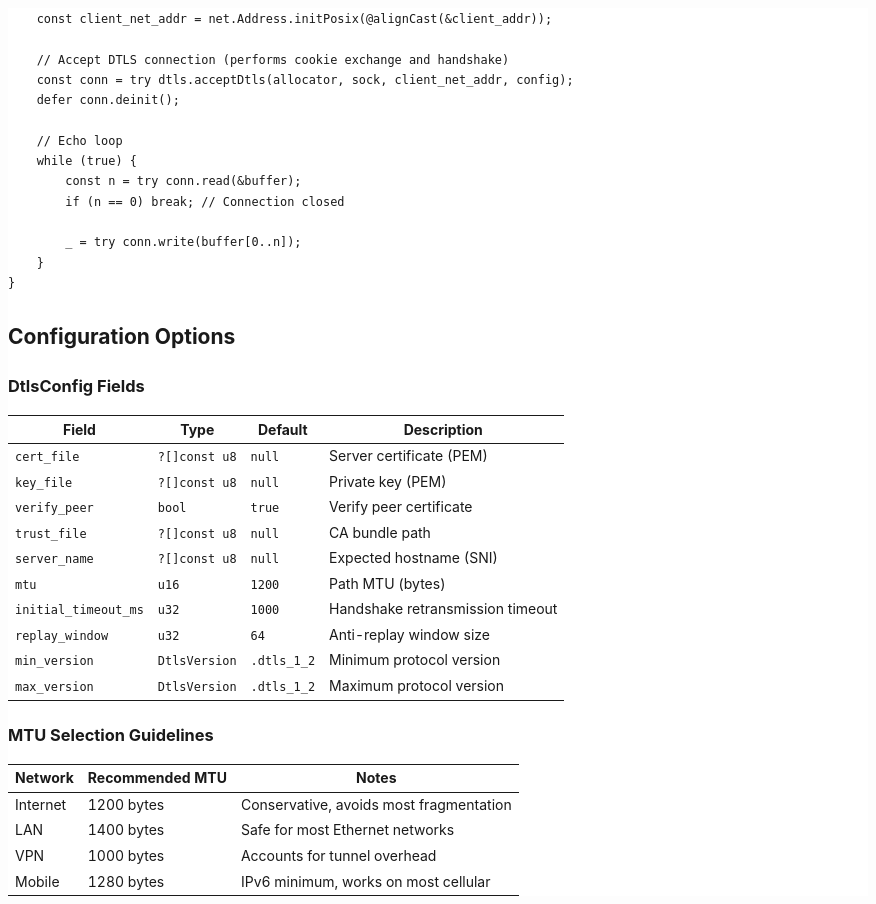 ```zig
    const client_net_addr = net.Address.initPosix(@alignCast(&client_addr));

    // Accept DTLS connection (performs cookie exchange and handshake)
    const conn = try dtls.acceptDtls(allocator, sock, client_net_addr, config);
    defer conn.deinit();

    // Echo loop
    while (true) {
        const n = try conn.read(&buffer);
        if (n == 0) break; // Connection closed

        _ = try conn.write(buffer[0..n]);
    }
}
```

## Configuration Options

### DtlsConfig Fields

| Field | Type | Default | Description |
|-------|------|---------|-------------|
| `cert_file` | `?[]const u8` | `null` | Server certificate (PEM) |
| `key_file` | `?[]const u8` | `null` | Private key (PEM) |
| `verify_peer` | `bool` | `true` | Verify peer certificate |
| `trust_file` | `?[]const u8` | `null` | CA bundle path |
| `server_name` | `?[]const u8` | `null` | Expected hostname (SNI) |
| `mtu` | `u16` | `1200` | Path MTU (bytes) |
| `initial_timeout_ms` | `u32` | `1000` | Handshake retransmission timeout |
| `replay_window` | `u32` | `64` | Anti-replay window size |
| `min_version` | `DtlsVersion` | `.dtls_1_2` | Minimum protocol version |
| `max_version` | `DtlsVersion` | `.dtls_1_2` | Maximum protocol version |

### MTU Selection Guidelines

| Network | Recommended MTU | Notes |
|---------|-----------------|-------|
| Internet | 1200 bytes | Conservative, avoids most fragmentation |
| LAN | 1400 bytes | Safe for most Ethernet networks |
| VPN | 1000 bytes | Accounts for tunnel overhead |
| Mobile | 1280 bytes | IPv6 minimum, works on most cellular |
